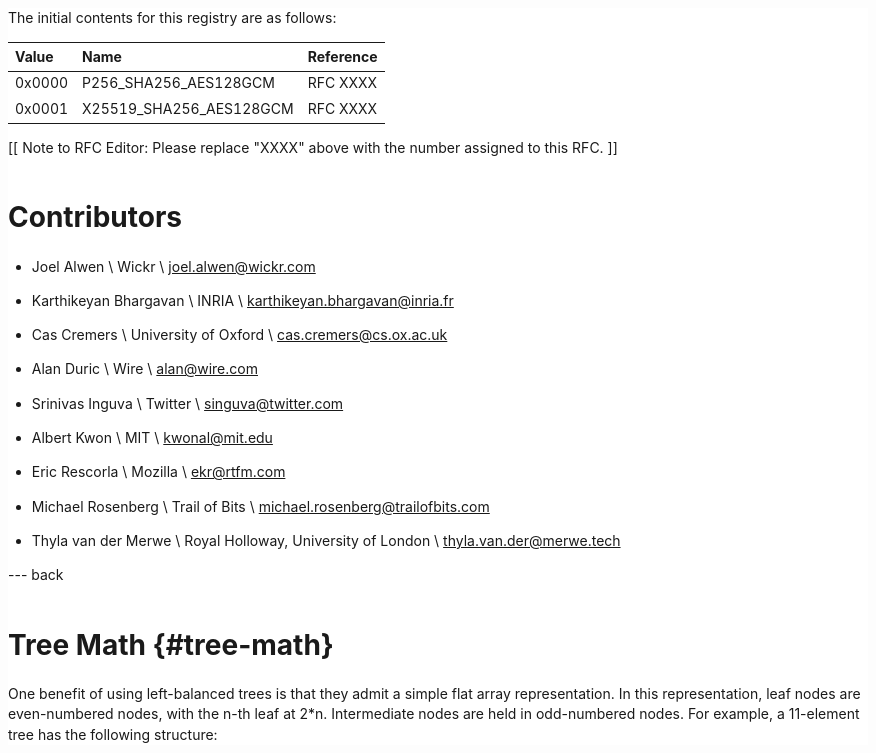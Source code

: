 The initial contents for this registry are as follows:

| Value  | Name                    | Reference |
|:-------|:------------------------|:----------|
| 0x0000 | P256_SHA256_AES128GCM   | RFC XXXX  |
| 0x0001 | X25519_SHA256_AES128GCM | RFC XXXX  |

[[ Note to RFC Editor: Please replace "XXXX" above with the number assigned to
this RFC. ]]

# Contributors

* Joel Alwen \\
  Wickr \\
  joel.alwen@wickr.com

* Karthikeyan Bhargavan \\
  INRIA \\
  karthikeyan.bhargavan@inria.fr

* Cas Cremers \\
  University of Oxford \\
  cas.cremers@cs.ox.ac.uk

* Alan Duric \\
  Wire \\
  alan@wire.com

* Srinivas Inguva \\
  Twitter \\
  singuva@twitter.com

* Albert Kwon \\
  MIT \\
  kwonal@mit.edu

* Eric Rescorla \\
  Mozilla \\
  ekr@rtfm.com

* Michael Rosenberg \\
  Trail of Bits \\
  michael.rosenberg@trailofbits.com

* Thyla van der Merwe \\
  Royal Holloway, University of London \\
  thyla.van.der@merwe.tech

--- back


# Tree Math {#tree-math}

One benefit of using left-balanced trees is that they admit a simple
flat array representation.  In this representation, leaf nodes are
even-numbered nodes, with the n-th leaf at 2\*n.  Intermediate nodes
are held in odd-numbered nodes.  For example, a 11-element tree has
the following structure:

